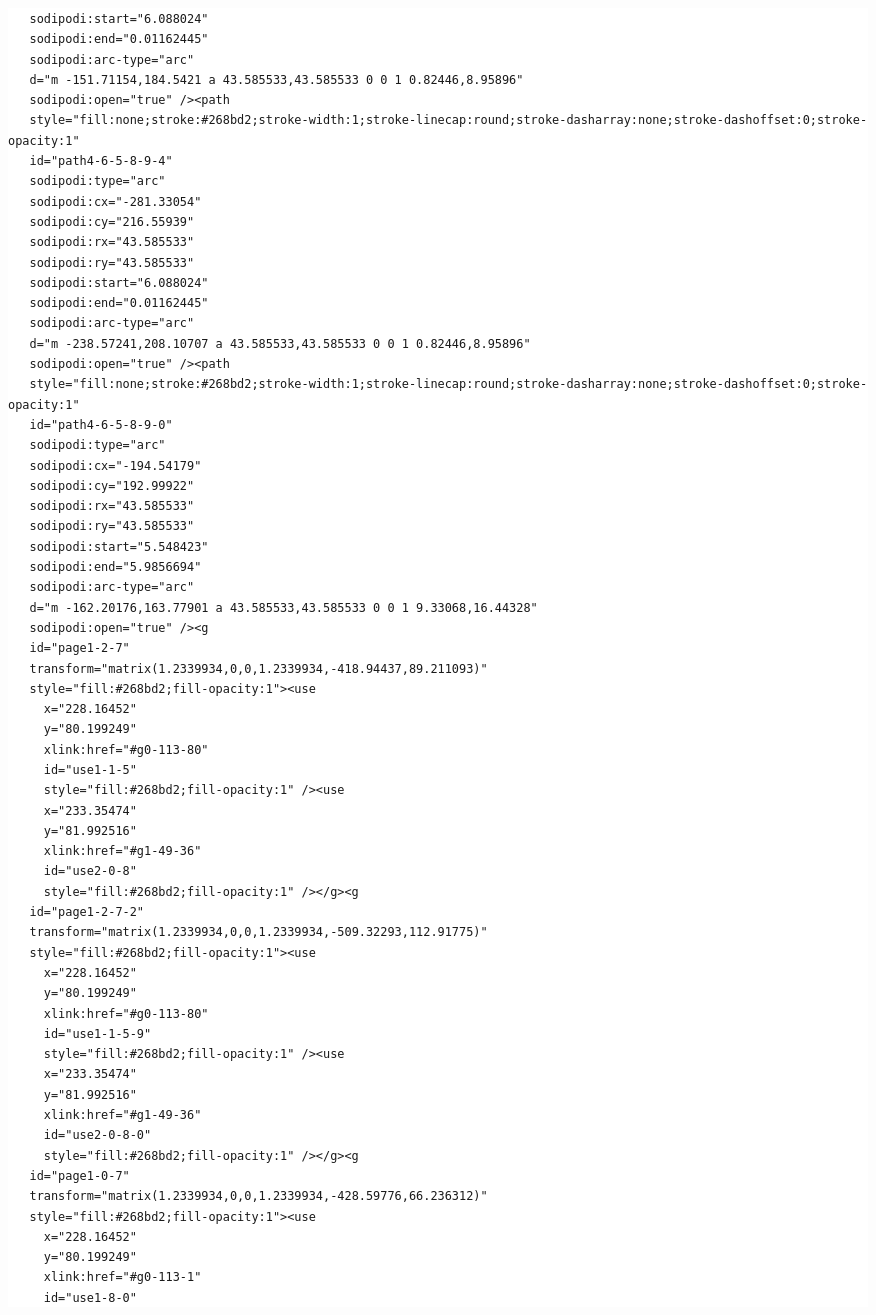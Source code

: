        sodipodi:start="6.088024"
       sodipodi:end="0.01162445"
       sodipodi:arc-type="arc"
       d="m -151.71154,184.5421 a 43.585533,43.585533 0 0 1 0.82446,8.95896"
       sodipodi:open="true" /><path
       style="fill:none;stroke:#268bd2;stroke-width:1;stroke-linecap:round;stroke-dasharray:none;stroke-dashoffset:0;stroke-opacity:1"
       id="path4-6-5-8-9-4"
       sodipodi:type="arc"
       sodipodi:cx="-281.33054"
       sodipodi:cy="216.55939"
       sodipodi:rx="43.585533"
       sodipodi:ry="43.585533"
       sodipodi:start="6.088024"
       sodipodi:end="0.01162445"
       sodipodi:arc-type="arc"
       d="m -238.57241,208.10707 a 43.585533,43.585533 0 0 1 0.82446,8.95896"
       sodipodi:open="true" /><path
       style="fill:none;stroke:#268bd2;stroke-width:1;stroke-linecap:round;stroke-dasharray:none;stroke-dashoffset:0;stroke-opacity:1"
       id="path4-6-5-8-9-0"
       sodipodi:type="arc"
       sodipodi:cx="-194.54179"
       sodipodi:cy="192.99922"
       sodipodi:rx="43.585533"
       sodipodi:ry="43.585533"
       sodipodi:start="5.548423"
       sodipodi:end="5.9856694"
       sodipodi:arc-type="arc"
       d="m -162.20176,163.77901 a 43.585533,43.585533 0 0 1 9.33068,16.44328"
       sodipodi:open="true" /><g
       id="page1-2-7"
       transform="matrix(1.2339934,0,0,1.2339934,-418.94437,89.211093)"
       style="fill:#268bd2;fill-opacity:1"><use
         x="228.16452"
         y="80.199249"
         xlink:href="#g0-113-80"
         id="use1-1-5"
         style="fill:#268bd2;fill-opacity:1" /><use
         x="233.35474"
         y="81.992516"
         xlink:href="#g1-49-36"
         id="use2-0-8"
         style="fill:#268bd2;fill-opacity:1" /></g><g
       id="page1-2-7-2"
       transform="matrix(1.2339934,0,0,1.2339934,-509.32293,112.91775)"
       style="fill:#268bd2;fill-opacity:1"><use
         x="228.16452"
         y="80.199249"
         xlink:href="#g0-113-80"
         id="use1-1-5-9"
         style="fill:#268bd2;fill-opacity:1" /><use
         x="233.35474"
         y="81.992516"
         xlink:href="#g1-49-36"
         id="use2-0-8-0"
         style="fill:#268bd2;fill-opacity:1" /></g><g
       id="page1-0-7"
       transform="matrix(1.2339934,0,0,1.2339934,-428.59776,66.236312)"
       style="fill:#268bd2;fill-opacity:1"><use
         x="228.16452"
         y="80.199249"
         xlink:href="#g0-113-1"
         id="use1-8-0"